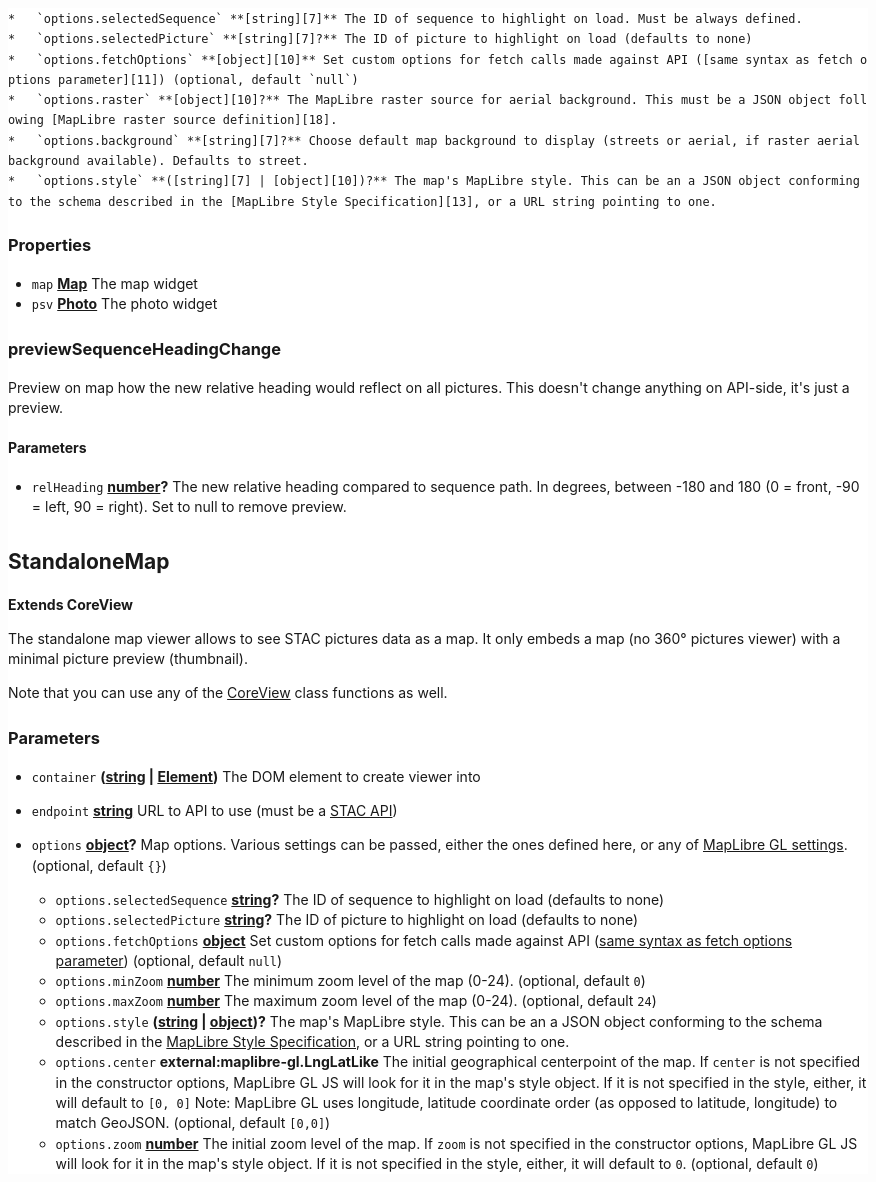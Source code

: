     *   `options.selectedSequence` **[string][7]** The ID of sequence to highlight on load. Must be always defined.
    *   `options.selectedPicture` **[string][7]?** The ID of picture to highlight on load (defaults to none)
    *   `options.fetchOptions` **[object][10]** Set custom options for fetch calls made against API ([same syntax as fetch options parameter][11]) (optional, default `null`)
    *   `options.raster` **[object][10]?** The MapLibre raster source for aerial background. This must be a JSON object following [MapLibre raster source definition][18].
    *   `options.background` **[string][7]?** Choose default map background to display (streets or aerial, if raster aerial background available). Defaults to street.
    *   `options.style` **([string][7] | [object][10])?** The map's MapLibre style. This can be an a JSON object conforming to the schema described in the [MapLibre Style Specification][13], or a URL string pointing to one.

### Properties

*   `map` **[Map][2]** The map widget
*   `psv` **[Photo][3]** The photo widget

### previewSequenceHeadingChange

Preview on map how the new relative heading would reflect on all pictures.
This doesn't change anything on API-side, it's just a preview.

#### Parameters

*   `relHeading` **[number][15]?** The new relative heading compared to sequence path. In degrees, between -180 and 180 (0 = front, -90 = left, 90 = right). Set to null to remove preview.

## StandaloneMap

**Extends CoreView**

The standalone map viewer allows to see STAC pictures data as a map.
It only embeds a map (no 360° pictures viewer) with a minimal picture preview (thumbnail).

Note that you can use any of the [CoreView][23] class functions as well.

### Parameters

*   `container` **([string][7] | [Element][8])** The DOM element to create viewer into
*   `endpoint` **[string][7]** URL to API to use (must be a [STAC API][9])
*   `options` **[object][10]?** Map options. Various settings can be passed, either the ones defined here, or any of [MapLibre GL settings][17]. (optional, default `{}`)

    *   `options.selectedSequence` **[string][7]?** The ID of sequence to highlight on load (defaults to none)
    *   `options.selectedPicture` **[string][7]?** The ID of picture to highlight on load (defaults to none)
    *   `options.fetchOptions` **[object][10]** Set custom options for fetch calls made against API ([same syntax as fetch options parameter][11]) (optional, default `null`)
    *   `options.minZoom` **[number][15]** The minimum zoom level of the map (0-24). (optional, default `0`)
    *   `options.maxZoom` **[number][15]** The maximum zoom level of the map (0-24). (optional, default `24`)
    *   `options.style` **([string][7] | [object][10])?** The map's MapLibre style. This can be an a JSON object conforming to the schema described in the [MapLibre Style Specification][13], or a URL string pointing to one.
    *   `options.center` **external:maplibre-gl.LngLatLike** The initial geographical centerpoint of the map. If `center` is not specified in the constructor options, MapLibre GL JS will look for it in the map's style object. If it is not specified in the style, either, it will default to `[0, 0]` Note: MapLibre GL uses longitude, latitude coordinate order (as opposed to latitude, longitude) to match GeoJSON. (optional, default `[0,0]`)
    *   `options.zoom` **[number][15]** The initial zoom level of the map. If `zoom` is not specified in the constructor options, MapLibre GL JS will look for it in the map's style object. If it is not specified in the style, either, it will default to `0`. (optional, default `0`)

[1]: #coreview
[2]: #map
[3]: #photo
[4]: #editor
[5]: #standalonemap
[6]: #viewer
[7]: https://developer.mozilla.org/docs/Web/JavaScript/Reference/Global_Objects/String
[8]: https://developer.mozilla.org/docs/Web/API/Element
[9]: https://github.com/radiantearth/stac-api-spec/blob/main/overview.md
[10]: https://developer.mozilla.org/docs/Web/JavaScript/Reference/Global_Objects/Object
[11]: https://developer.mozilla.org/en-US/docs/Web/API/fetch#parameters
[12]: https://developer.mozilla.org/docs/Web/JavaScript/Reference/Global_Objects/Array
[13]: https://maplibre.org/maplibre-gl-js-docs/style-spec/
[14]: https://developer.mozilla.org/docs/Web/JavaScript/Reference/Global_Objects/Boolean
[15]: https://developer.mozilla.org/docs/Web/JavaScript/Reference/Global_Objects/Number
[16]: https://maplibre.org/maplibre-gl-js/docs/API/classes/Map/
[17]: https://maplibre.org/maplibre-gl-js-docs/api/map/#map-parameters
[18]: https://maplibre.org/maplibre-style-spec/sources/#raster
[19]: https://developer.mozilla.org/docs/Web/JavaScript/Reference/Global_Objects/Promise
[20]: https://photo-sphere-viewer.js.org/api/classes/core.viewer
[21]: https://photo-sphere-viewer.js.org/guide/config.html#standard-options
[22]: https://developer.mozilla.org/docs/Web/JavaScript/Reference/Statements/function
[23]: #CoreView
[24]: https://josm.openstreetmap.de/wiki/Help/RemoteControlCommands